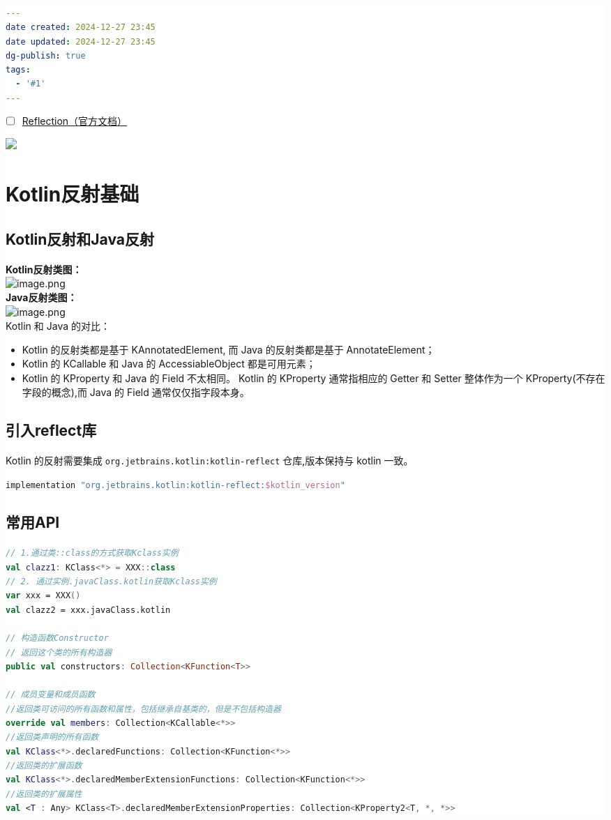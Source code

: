 ```yaml
---
date created: 2024-12-27 23:45
date updated: 2024-12-27 23:45
dg-publish: true
tags:
  - '#1'
---
```


- [ ] [Reflection（官方文档）](https://kotlinlang.org/docs/reflection.html#jvm-dependency)

![](https://cdn.nlark.com/yuque/0/2023/jpeg/694278/1684690271651-7ce8089a-e987-4228-adde-58437d5bf4bf.jpeg)

# Kotlin反射基础

## Kotlin反射和Java反射

**Kotlin反射类图：**<br>![image.png](https://cdn.nlark.com/yuque/0/2023/png/694278/1684403639245-4e26927c-8da5-43e4-a165-df72f198fbad.png#averageHue=%23f9f9f9&clientId=u4f7c4e4c-8850-4&from=paste&height=365&id=u34acf059&originHeight=1324&originWidth=1256&originalType=binary&ratio=2&rotation=0&showTitle=false&size=156079&status=done&style=none&taskId=ud648b3e8-4c4d-4849-bb64-f0c9fce86ca&title=&width=346)<br>**Java反射类图：**<br>![image.png](https://cdn.nlark.com/yuque/0/2023/png/694278/1684403717118-d9af39ac-36fc-4a08-88e1-7e738574b3c7.png#averageHue=%23f9f9f9&clientId=u4f7c4e4c-8850-4&from=paste&height=221&id=u9ff1354b&originHeight=1064&originWidth=2164&originalType=binary&ratio=2&rotation=0&showTitle=false&size=200723&status=done&style=none&taskId=ua85f08df-ac53-4329-afd3-9016729b50a&title=&width=449)<br>Kotlin 和 Java 的对比：

- Kotlin 的反射类都是基于 KAnnotatedElement, 而 Java 的反射类都是基于 AnnotateElement；
- Kotlin 的 KCallable 和 Java 的 AccessiableObject 都是可用元素；
- Kotlin 的 KProperty 和 Java 的 Field 不太相同。 Kotlin 的 KProperty 通常指相应的 Getter 和 Setter 整体作为一个 KProperty(不存在字段的概念),而 Java 的 Field 通常仅仅指字段本身。

## 引入reflect库

Kotlin 的反射需要集成 `org.jetbrains.kotlin:kotlin-reflect` 仓库,版本保持与 kotlin 一致。

```kotlin
implementation "org.jetbrains.kotlin:kotlin-reflect:$kotlin_version"
```

## 常用API

```kotlin
// 1.通过类::class的方式获取Kclass实例
val clazz1: KClass<*> = XXX::class
// 2. 通过实例.javaClass.kotlin获取Kclass实例
var xxx = XXX()
val clazz2 = xxx.javaClass.kotlin

// 构造函数Constructor
// 返回这个类的所有构造器
public val constructors: Collection<KFunction<T>>

// 成员变量和成员函数
//返回类可访问的所有函数和属性，包括继承自基类的，但是不包括构造器
override val members: Collection<KCallable<*>>
//返回类声明的所有函数
val KClass<*>.declaredFunctions: Collection<KFunction<*>>
//返回类的扩展函数
val KClass<*>.declaredMemberExtensionFunctions: Collection<KFunction<*>>
//返回类的扩展属性
val <T : Any> KClass<T>.declaredMemberExtensionProperties: Collection<KProperty2<T, *, *>>
```